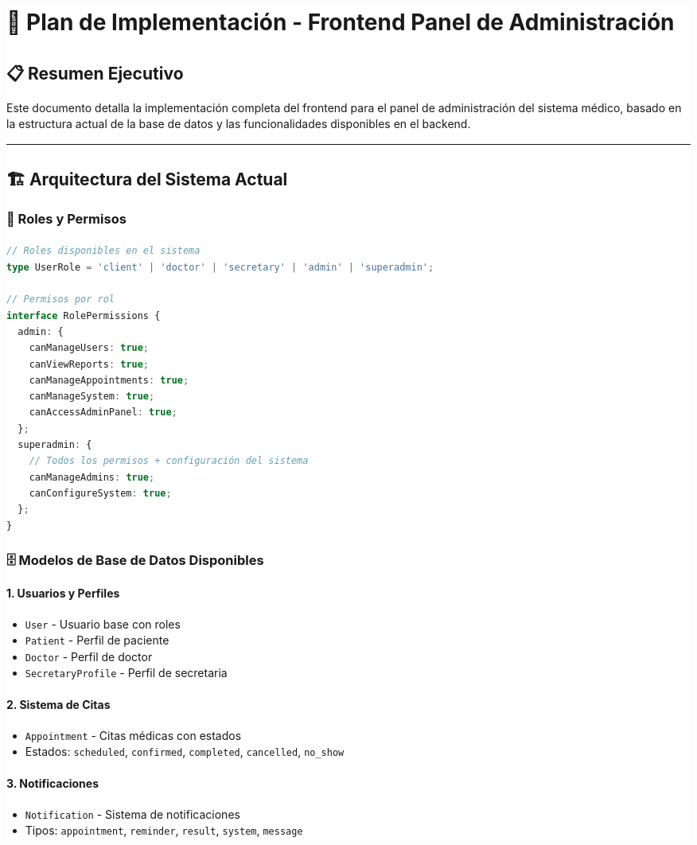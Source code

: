 # 🎯 Plan de Implementación - Frontend Panel de Administración

## 📋 Resumen Ejecutivo

Este documento detalla la implementación completa del frontend para el panel de administración del sistema médico, basado en la estructura actual de la base de datos y las funcionalidades disponibles en el backend.

---

## 🏗️ Arquitectura del Sistema Actual

### 🔐 Roles y Permisos
```typescript
// Roles disponibles en el sistema
type UserRole = 'client' | 'doctor' | 'secretary' | 'admin' | 'superadmin';

// Permisos por rol
interface RolePermissions {
  admin: {
    canManageUsers: true;
    canViewReports: true;
    canManageAppointments: true;
    canManageSystem: true;
    canAccessAdminPanel: true;
  };
  superadmin: {
    // Todos los permisos + configuración del sistema
    canManageAdmins: true;
    canConfigureSystem: true;
  };
}
```

### 🗄️ Modelos de Base de Datos Disponibles

#### 1. **Usuarios y Perfiles**
- `User` - Usuario base con roles
- `Patient` - Perfil de paciente
- `Doctor` - Perfil de doctor
- `SecretaryProfile` - Perfil de secretaria

#### 2. **Sistema de Citas**
- `Appointment` - Citas médicas con estados
- Estados: `scheduled`, `confirmed`, `completed`, `cancelled`, `no_show`

#### 3. **Notificaciones**
- `Notification` - Sistema de notificaciones
- Tipos: `appointment`, `reminder`, `result`, `system`, `message`
